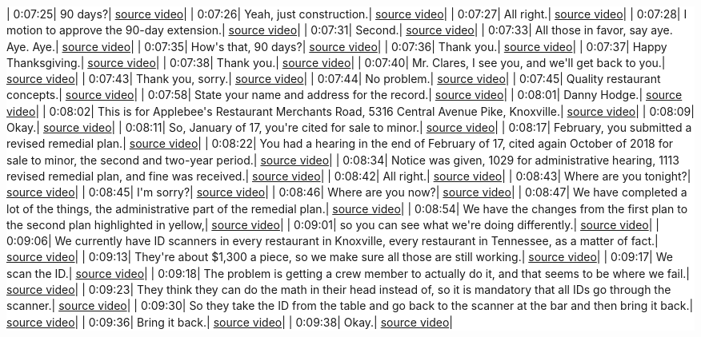 | 0:07:25| 90 days?| [source video](https://archive.org/details/BeerBrdR293181120?start=445)|
| 0:07:26| Yeah, just construction.| [source video](https://archive.org/details/BeerBrdR293181120?start=446)|
| 0:07:27| All right.| [source video](https://archive.org/details/BeerBrdR293181120?start=447)|
| 0:07:28| I motion to approve the 90-day extension.| [source video](https://archive.org/details/BeerBrdR293181120?start=448)|
| 0:07:31| Second.| [source video](https://archive.org/details/BeerBrdR293181120?start=451)|
| 0:07:33| All those in favor, say aye. Aye. Aye.| [source video](https://archive.org/details/BeerBrdR293181120?start=453)|
| 0:07:35| How's that, 90 days?| [source video](https://archive.org/details/BeerBrdR293181120?start=455)|
| 0:07:36| Thank you.| [source video](https://archive.org/details/BeerBrdR293181120?start=456)|
| 0:07:37| Happy Thanksgiving.| [source video](https://archive.org/details/BeerBrdR293181120?start=457)|
| 0:07:38| Thank you.| [source video](https://archive.org/details/BeerBrdR293181120?start=458)|
| 0:07:40| Mr. Clares, I see you, and we'll get back to you.| [source video](https://archive.org/details/BeerBrdR293181120?start=460)|
| 0:07:43| Thank you, sorry.| [source video](https://archive.org/details/BeerBrdR293181120?start=463)|
| 0:07:44| No problem.| [source video](https://archive.org/details/BeerBrdR293181120?start=464)|
| 0:07:45| Quality restaurant concepts.| [source video](https://archive.org/details/BeerBrdR293181120?start=465)|
| 0:07:58| State your name and address for the record.| [source video](https://archive.org/details/BeerBrdR293181120?start=478)|
| 0:08:01| Danny Hodge.| [source video](https://archive.org/details/BeerBrdR293181120?start=481)|
| 0:08:02| This is for Applebee's Restaurant Merchants Road, 5316 Central Avenue Pike, Knoxville.| [source video](https://archive.org/details/BeerBrdR293181120?start=482)|
| 0:08:09| Okay.| [source video](https://archive.org/details/BeerBrdR293181120?start=489)|
| 0:08:11| So, January of 17, you're cited for sale to minor.| [source video](https://archive.org/details/BeerBrdR293181120?start=491)|
| 0:08:17| February, you submitted a revised remedial plan.| [source video](https://archive.org/details/BeerBrdR293181120?start=497)|
| 0:08:22| You had a hearing in the end of February of 17, cited again October of 2018 for sale to minor, the second and two-year period.| [source video](https://archive.org/details/BeerBrdR293181120?start=502)|
| 0:08:34| Notice was given, 1029 for administrative hearing, 1113 revised remedial plan, and fine was received.| [source video](https://archive.org/details/BeerBrdR293181120?start=514)|
| 0:08:42| All right.| [source video](https://archive.org/details/BeerBrdR293181120?start=522)|
| 0:08:43| Where are you tonight?| [source video](https://archive.org/details/BeerBrdR293181120?start=523)|
| 0:08:45| I'm sorry?| [source video](https://archive.org/details/BeerBrdR293181120?start=525)|
| 0:08:46| Where are you now?| [source video](https://archive.org/details/BeerBrdR293181120?start=526)|
| 0:08:47| We have completed a lot of the things, the administrative part of the remedial plan.| [source video](https://archive.org/details/BeerBrdR293181120?start=527)|
| 0:08:54| We have the changes from the first plan to the second plan highlighted in yellow,| [source video](https://archive.org/details/BeerBrdR293181120?start=534)|
| 0:09:01| so you can see what we're doing differently.| [source video](https://archive.org/details/BeerBrdR293181120?start=541)|
| 0:09:06| We currently have ID scanners in every restaurant in Knoxville, every restaurant in Tennessee, as a matter of fact.| [source video](https://archive.org/details/BeerBrdR293181120?start=546)|
| 0:09:13| They're about $1,300 a piece, so we make sure all those are still working.| [source video](https://archive.org/details/BeerBrdR293181120?start=553)|
| 0:09:17| We scan the ID.| [source video](https://archive.org/details/BeerBrdR293181120?start=557)|
| 0:09:18| The problem is getting a crew member to actually do it, and that seems to be where we fail.| [source video](https://archive.org/details/BeerBrdR293181120?start=558)|
| 0:09:23| They think they can do the math in their head instead of, so it is mandatory that all IDs go through the scanner.| [source video](https://archive.org/details/BeerBrdR293181120?start=563)|
| 0:09:30| So they take the ID from the table and go back to the scanner at the bar and then bring it back.| [source video](https://archive.org/details/BeerBrdR293181120?start=570)|
| 0:09:36| Bring it back.| [source video](https://archive.org/details/BeerBrdR293181120?start=576)|
| 0:09:38| Okay.| [source video](https://archive.org/details/BeerBrdR293181120?start=578)|
